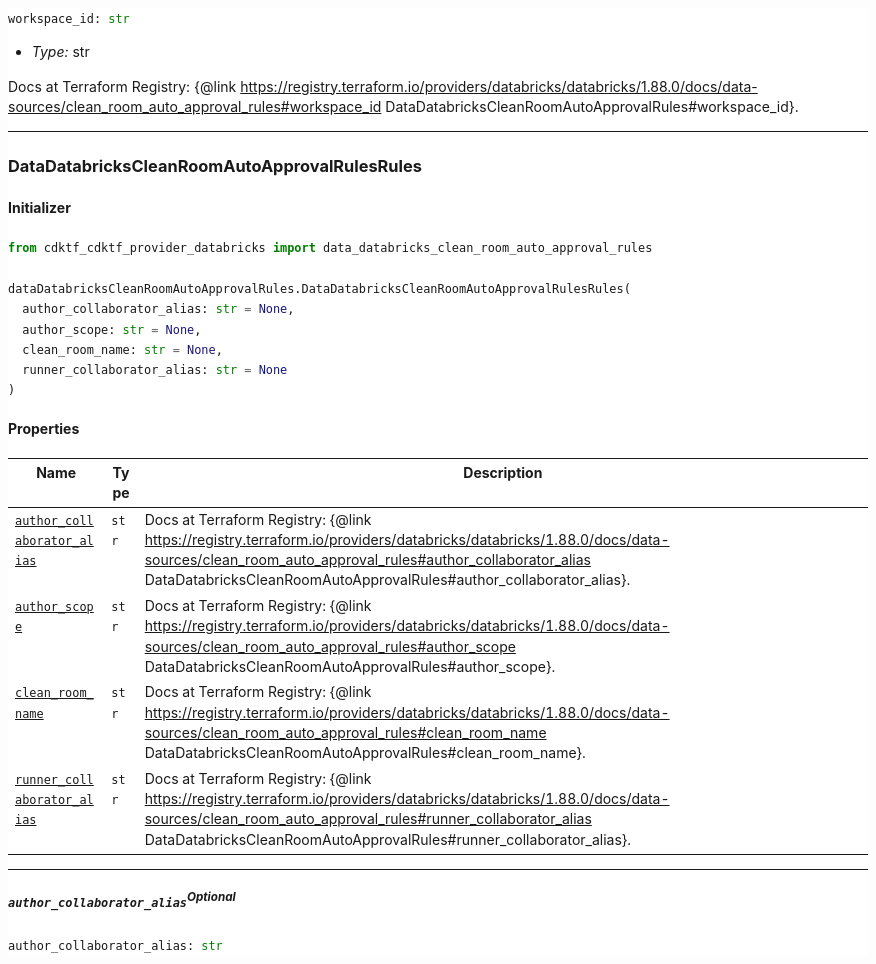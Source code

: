```python
workspace_id: str
```

- *Type:* str

Docs at Terraform Registry: {@link https://registry.terraform.io/providers/databricks/databricks/1.88.0/docs/data-sources/clean_room_auto_approval_rules#workspace_id DataDatabricksCleanRoomAutoApprovalRules#workspace_id}.

---

### DataDatabricksCleanRoomAutoApprovalRulesRules <a name="DataDatabricksCleanRoomAutoApprovalRulesRules" id="@cdktf/provider-databricks.dataDatabricksCleanRoomAutoApprovalRules.DataDatabricksCleanRoomAutoApprovalRulesRules"></a>

#### Initializer <a name="Initializer" id="@cdktf/provider-databricks.dataDatabricksCleanRoomAutoApprovalRules.DataDatabricksCleanRoomAutoApprovalRulesRules.Initializer"></a>

```python
from cdktf_cdktf_provider_databricks import data_databricks_clean_room_auto_approval_rules

dataDatabricksCleanRoomAutoApprovalRules.DataDatabricksCleanRoomAutoApprovalRulesRules(
  author_collaborator_alias: str = None,
  author_scope: str = None,
  clean_room_name: str = None,
  runner_collaborator_alias: str = None
)
```

#### Properties <a name="Properties" id="Properties"></a>

| **Name** | **Type** | **Description** |
| --- | --- | --- |
| <code><a href="#@cdktf/provider-databricks.dataDatabricksCleanRoomAutoApprovalRules.DataDatabricksCleanRoomAutoApprovalRulesRules.property.authorCollaboratorAlias">author_collaborator_alias</a></code> | <code>str</code> | Docs at Terraform Registry: {@link https://registry.terraform.io/providers/databricks/databricks/1.88.0/docs/data-sources/clean_room_auto_approval_rules#author_collaborator_alias DataDatabricksCleanRoomAutoApprovalRules#author_collaborator_alias}. |
| <code><a href="#@cdktf/provider-databricks.dataDatabricksCleanRoomAutoApprovalRules.DataDatabricksCleanRoomAutoApprovalRulesRules.property.authorScope">author_scope</a></code> | <code>str</code> | Docs at Terraform Registry: {@link https://registry.terraform.io/providers/databricks/databricks/1.88.0/docs/data-sources/clean_room_auto_approval_rules#author_scope DataDatabricksCleanRoomAutoApprovalRules#author_scope}. |
| <code><a href="#@cdktf/provider-databricks.dataDatabricksCleanRoomAutoApprovalRules.DataDatabricksCleanRoomAutoApprovalRulesRules.property.cleanRoomName">clean_room_name</a></code> | <code>str</code> | Docs at Terraform Registry: {@link https://registry.terraform.io/providers/databricks/databricks/1.88.0/docs/data-sources/clean_room_auto_approval_rules#clean_room_name DataDatabricksCleanRoomAutoApprovalRules#clean_room_name}. |
| <code><a href="#@cdktf/provider-databricks.dataDatabricksCleanRoomAutoApprovalRules.DataDatabricksCleanRoomAutoApprovalRulesRules.property.runnerCollaboratorAlias">runner_collaborator_alias</a></code> | <code>str</code> | Docs at Terraform Registry: {@link https://registry.terraform.io/providers/databricks/databricks/1.88.0/docs/data-sources/clean_room_auto_approval_rules#runner_collaborator_alias DataDatabricksCleanRoomAutoApprovalRules#runner_collaborator_alias}. |

---

##### `author_collaborator_alias`<sup>Optional</sup> <a name="author_collaborator_alias" id="@cdktf/provider-databricks.dataDatabricksCleanRoomAutoApprovalRules.DataDatabricksCleanRoomAutoApprovalRulesRules.property.authorCollaboratorAlias"></a>

```python
author_collaborator_alias: str
```
